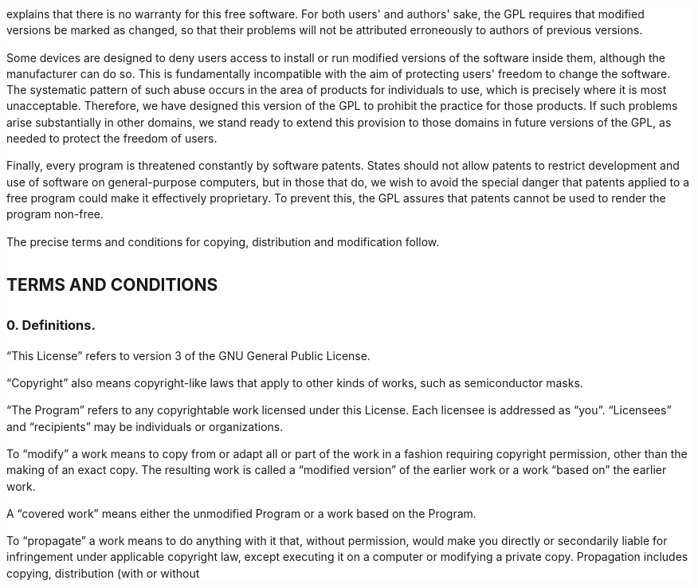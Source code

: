 explains that there is no warranty for this free software. For
both users' and authors' sake, the GPL requires that modified
versions be marked as changed, so that their problems will not be
attributed erroneously to authors of previous versions.
</p>
<p>
Some devices are designed to deny users access to install or run
modified versions of the software inside them, although the
manufacturer can do so. This is fundamentally incompatible with
the aim of protecting users' freedom to change the software. The
systematic pattern of such abuse occurs in the area of products
for individuals to use, which is precisely where it is most
unacceptable. Therefore, we have designed this version of the GPL
to prohibit the practice for those products. If such problems
arise substantially in other domains, we stand ready to extend
this provision to those domains in future versions of the GPL, as
needed to protect the freedom of users.
</p>
<p>
Finally, every program is threatened constantly by software
patents. States should not allow patents to restrict development
and use of software on general-purpose computers, but in those
that do, we wish to avoid the special danger that patents applied
to a free program could make it effectively proprietary. To
prevent this, the GPL assures that patents cannot be used to
render the program non-free.
</p>
<p>
The precise terms and conditions for copying, distribution and
modification follow.
</p>
<h2>TERMS AND CONDITIONS</h2>
<h3>0. Definitions.</h3>
<p>
&ldquo;This License&rdquo; refers to version 3 of the GNU General
Public License.
</p>
<p>
&ldquo;Copyright&rdquo; also means copyright-like laws that apply
to other kinds of works, such as semiconductor masks.
</p>
<p>
&ldquo;The Program&rdquo; refers to any copyrightable work
licensed under this License. Each licensee is addressed as
&ldquo;you&rdquo;. &ldquo;Licensees&rdquo; and
&ldquo;recipients&rdquo; may be individuals or organizations.
</p>
<p>
To &ldquo;modify&rdquo; a work means to copy from or adapt all or
part of the work in a fashion requiring copyright permission,
other than the making of an exact copy. The resulting work is
called a &ldquo;modified version&rdquo; of the earlier work or a
work &ldquo;based on&rdquo; the earlier work.
</p>
<p>
A &ldquo;covered work&rdquo; means either the unmodified Program
or a work based on the Program.
</p>
<p>
To &ldquo;propagate&rdquo; a work means to do anything with it
that, without permission, would make you directly or secondarily
liable for infringement under applicable copyright law, except
executing it on a computer or modifying a private copy.
Propagation includes copying, distribution (with or without
